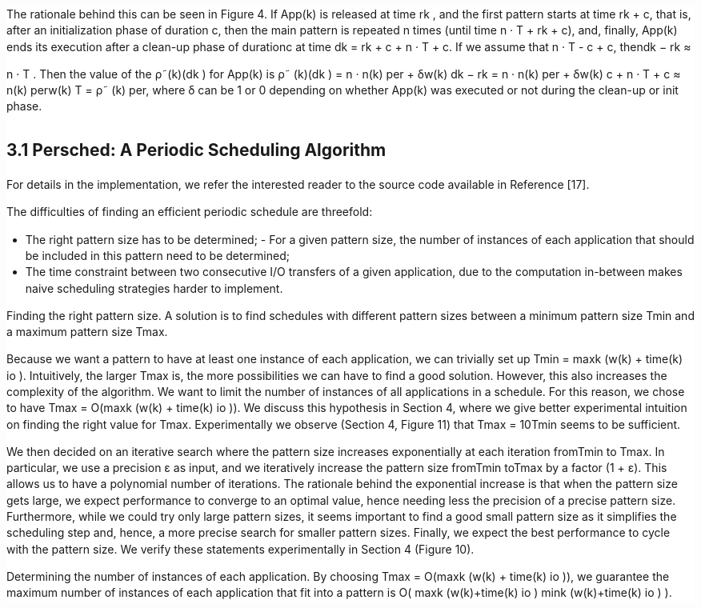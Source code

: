 The rationale behind this can be seen in Figure 4. If App(k) is released at time rk , and the first pattern starts at time rk + c, that is, after an initialization phase of duration c, then the main pattern is repeated n times (until time n · T + rk + c), and, finally, App(k) ends its execution after a clean-up phase of durationc at time dk = rk + c + n · T + c. If we assume that n · T - c + c, thendk − rk ≈

n · T . Then the value of the ρ˜(k)(dk ) for App(k) is ρ˜ (k)(dk ) = n · n(k) per + δw(k) dk − rk = n · n(k) per + δw(k) c + n · T + c ≈ n(k) perw(k) T = ρ˜ (k) per,
where δ can be 1 or 0 depending on whether App(k) was executed or not during the clean-up or
init phase.

## 3.1 Persched: A Periodic Scheduling Algorithm

For details in the implementation, we refer the interested reader to the source code available in Reference [17].

The difficulties of finding an efficient periodic schedule are threefold:
- The right pattern size has to be determined; - For a given pattern size, the number of instances of each application that should be included in this pattern need to be determined;
- The time constraint between two consecutive I/O transfers of a given application, due to the computation in-between makes naive scheduling strategies harder to implement.

Finding the right pattern size. A solution is to find schedules with different pattern sizes between a minimum pattern size Tmin and a maximum pattern size Tmax.

Because we want a pattern to have at least one instance of each application, we can trivially set up Tmin = maxk (w(k) + time(k)
io ). Intuitively, the larger Tmax is, the more possibilities we can have to find a good solution. However, this also increases the complexity of the algorithm. We want to limit the number of instances of all applications in a schedule. For this reason, we chose to have Tmax = O(maxk (w(k) + time(k)
io )). We discuss this hypothesis in Section 4, where we give better experimental intuition on finding the right value for Tmax. Experimentally we observe (Section 4, Figure 11) that Tmax = 10Tmin seems to be sufficient.

We then decided on an iterative search where the pattern size increases exponentially at each iteration fromTmin to Tmax. In particular, we use a precision ε as input, and we iteratively increase the pattern size fromTmin toTmax by a factor (1 + ε). This allows us to have a polynomial number of iterations. The rationale behind the exponential increase is that when the pattern size gets large, we expect performance to converge to an optimal value, hence needing less the precision of a precise pattern size. Furthermore, while we could try only large pattern sizes, it seems important to find a good small pattern size as it simplifies the scheduling step and, hence, a more precise search for smaller pattern sizes. Finally, we expect the best performance to cycle with the pattern size. We verify these statements experimentally in Section 4 (Figure 10).

Determining the number of instances of each application. By choosing Tmax = O(maxk (w(k) +
time(k)
io )), we guarantee the maximum number of instances of each application that fit into a pattern is O(
maxk (w(k)+time(k)
io )
mink (w(k)+time(k)
io )
).

